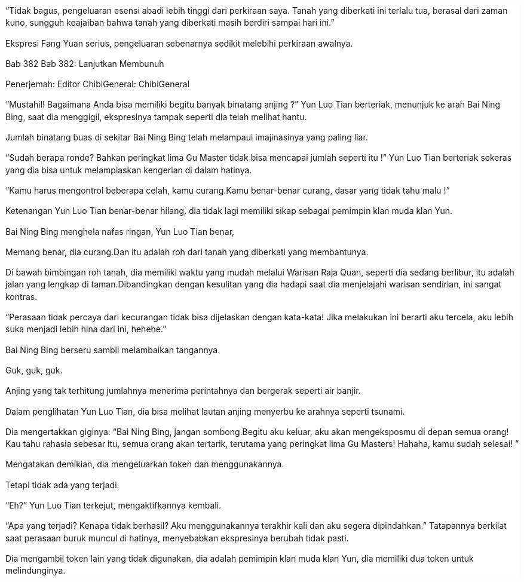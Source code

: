 “Tidak bagus, pengeluaran esensi abadi lebih tinggi dari perkiraan saya. Tanah yang diberkati ini terlalu tua, berasal dari zaman kuno, sungguh keajaiban bahwa tanah yang diberkati masih berdiri sampai hari ini.”

Ekspresi Fang Yuan serius, pengeluaran sebenarnya sedikit melebihi perkiraan awalnya.

Bab 382 Bab 382: Lanjutkan Membunuh

Penerjemah: Editor ChibiGeneral: ChibiGeneral

“Mustahil! Bagaimana Anda bisa memiliki begitu banyak binatang anjing ?” Yun Luo Tian berteriak, menunjuk ke arah Bai Ning Bing, saat dia menggigil, ekspresinya tampak seperti dia telah melihat hantu.

Jumlah binatang buas di sekitar Bai Ning Bing telah melampaui imajinasinya yang paling liar.

“Sudah berapa ronde? Bahkan peringkat lima Gu Master tidak bisa mencapai jumlah seperti itu !” Yun Luo Tian berteriak sekeras yang dia bisa untuk melampiaskan kengerian di dalam hatinya.

“Kamu harus mengontrol beberapa celah, kamu curang.Kamu benar-benar curang, dasar yang tidak tahu malu !”

Ketenangan Yun Luo Tian benar-benar hilang, dia tidak lagi memiliki sikap sebagai pemimpin klan muda klan Yun.

Bai Ning Bing menghela nafas ringan, Yun Luo Tian benar,

Memang benar, dia curang.Dan itu adalah roh dari tanah yang diberkati yang membantunya.

Di bawah bimbingan roh tanah, dia memiliki waktu yang mudah melalui Warisan Raja Quan, seperti dia sedang berlibur, itu adalah jalan yang lengkap di taman.Dibandingkan dengan kesulitan yang dia hadapi saat dia menjelajahi warisan sendirian, ini sangat kontras.

“Perasaan tidak percaya dari kecurangan tidak bisa dijelaskan dengan kata-kata! Jika melakukan ini berarti aku tercela, aku lebih suka menjadi lebih hina dari ini, hehehe.”

Bai Ning Bing berseru sambil melambaikan tangannya.

Guk, guk, guk.

Anjing yang tak terhitung jumlahnya menerima perintahnya dan bergerak seperti air banjir.

Dalam penglihatan Yun Luo Tian, ​​dia bisa melihat lautan anjing menyerbu ke arahnya seperti tsunami.

Dia mengertakkan giginya: “Bai Ning Bing, jangan sombong.Begitu aku keluar, aku akan mengeksposmu di depan semua orang! Kau tahu rahasia sebesar itu, semua orang akan tertarik, terutama yang peringkat lima Gu Masters! Hahaha, kamu sudah selesai! ”

Mengatakan demikian, dia mengeluarkan token dan menggunakannya.

Tetapi tidak ada yang terjadi.

“Eh?” Yun Luo Tian terkejut, mengaktifkannya kembali.

“Apa yang terjadi? Kenapa tidak berhasil? Aku menggunakannya terakhir kali dan aku segera dipindahkan.” Tatapannya berkilat saat perasaan buruk muncul di hatinya, menyebabkan ekspresinya berubah tidak pasti.

Dia mengambil token lain yang tidak digunakan, dia adalah pemimpin klan muda klan Yun, dia memiliki dua token untuk melindunginya.
